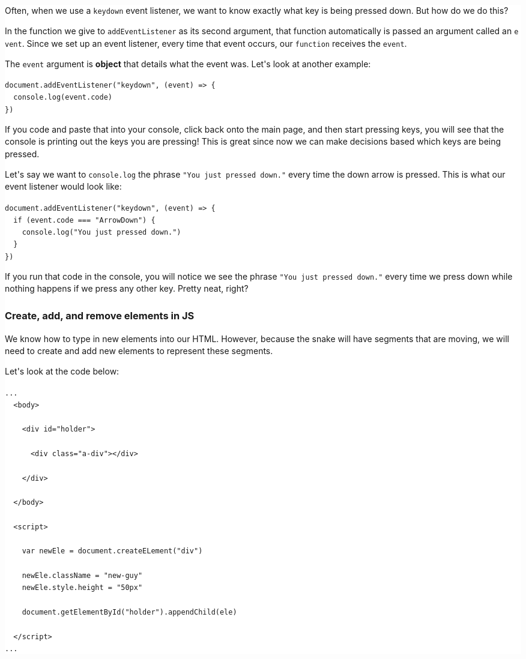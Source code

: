 Often, when we use a `keydown` event listener, we want to know exactly what key is being pressed down. But how do we do this?

In the function we give to `addEventListener` as its second argument, that function automatically is passed an argument called an `event`. Since we set up an event listener, every time that event occurs, our `function` receives the `event`.

The `event` argument is **object** that details what the event was. Let's look at another example:

```
document.addEventListener("keydown", (event) => {
  console.log(event.code)
})
```

If you code and paste that into your console, click back onto the main page, and then start pressing keys, you will see that the console is printing out the keys you are pressing! This is great since now we can make decisions based which keys are being pressed.

Let's say we want to `console.log` the phrase `"You just pressed down."` every time the down arrow is pressed. This is what our event listener would look like:

```
document.addEventListener("keydown", (event) => {
  if (event.code === "ArrowDown") {
    console.log("You just pressed down.")
  }
})
```

If you run that code in the console, you will notice we see the phrase `"You just pressed down."` every time we press down while nothing happens if we press any other key. Pretty neat, right?

### Create, add, and remove elements in JS

We know how to type in new elements into our HTML. However, because the snake will have segments that are moving, we will need to create and add new elements to represent these segments.

Let's look at the code below:

```
...
  <body>

    <div id="holder">

      <div class="a-div"></div>

    </div>

  </body>

  <script>

    var newEle = document.createELement("div")

    newEle.className = "new-guy"
    newEle.style.height = "50px"

    document.getElementById("holder").appendChild(ele)

  </script>
...
```
